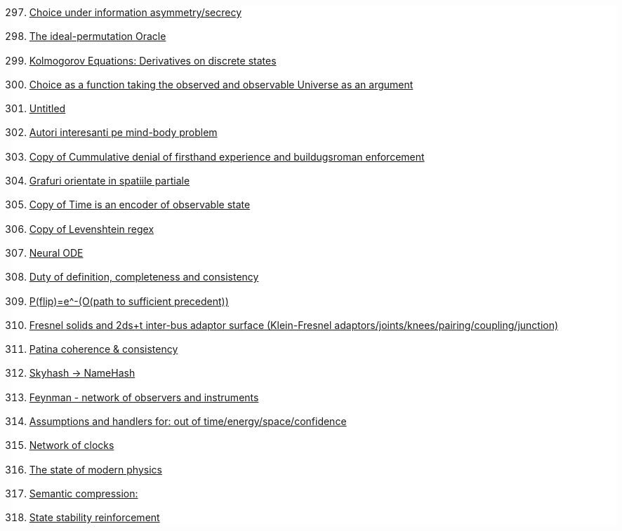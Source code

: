 297. [Choice under information
     asymmetry/secrecy](Choice%20under%20information%20asymmetrysecrecy.html)

298. [The ideal-permutation
     Oracle](The%20ideal-permutation%20Oracle.html)

299. [Kolmogorov Equations: Derivatives on discrete
     states](Kolmogorov%20Equations%20Derivatives%20on%20discrete%20.html)

300. [Choice as a function taking the observed and observable Universe
     as an
     argument](Choice%20as%20a%20function%20taking%20the%20observed%20and%20.html)

301. [Untitled](Untitled%20%5B3%5D.html)

302. [Autori interesanti pe mind-body
     problem](Autori%20interesanti%20pe%20mind-body%20problem.html)

303. [Copy of Cummulative denial of firsthand experience and
     buildugsroman
     enforcement](Copy%20of%20Cummulative%20denial%20of%20firsthand%20exper.html)

304. [Grafuri orientate in spatiile
     partiale](Grafuri%20orientate%20in%20spatiile%20partiale.html)

305. [Copy of Time is an encoder of observable
     state](Copy%20of%20Time%20is%20an%20encoder%20of%20observable%20stat.html)

306. [Copy of Levenshtein regex](Copy%20of%20Levenshtein%20regex.html)

307. [Neural ODE](Neural%20ODE.html)

308. [Duty of definition, completeness and
     consistency](Duty%20of%20definition,%20completeness%20and%20consiste.html)

309. [P(flip)=e\^-(O(path to sufficient
     precedent))](P(flip)=e%5E-(O(path%20to%20sufficient%20precedent)).html)

310. [Fresnel solids and 2ds+t inter-bus adaptor surface (Klein-Fresnel
     adaptors/joints/knees/pairing/coupling/junction)](Fresnel%20solids%20and%202ds+t%20inter-bus%20adaptor%20su.html)

311. [Patina coherence &
     consistency](Patina%20coherence%20&%20consistency.html)

312. [Skyhash -\> NameHash](Skyhash%20-%20NameHash.html)

313. [Feynman - network of observers and
     instruments](Feynman%20-%20network%20of%20observers%20and%20instrument.html)

314. [Assumptions and handlers for: out of
     time/energy/space/confidence](Assumptions%20and%20handlers%20for%20out%20of%20timeenerg.html)

315. [Network of clocks](Network%20of%20clocks.html)

316. [The state of modern
     physics](The%20state%20of%20modern%20physics.html)

317. [Semantic compression:](Semantic%20compression.html)

318. [State stability
     reinforcement](State%20stability%20reinforcement.html)
